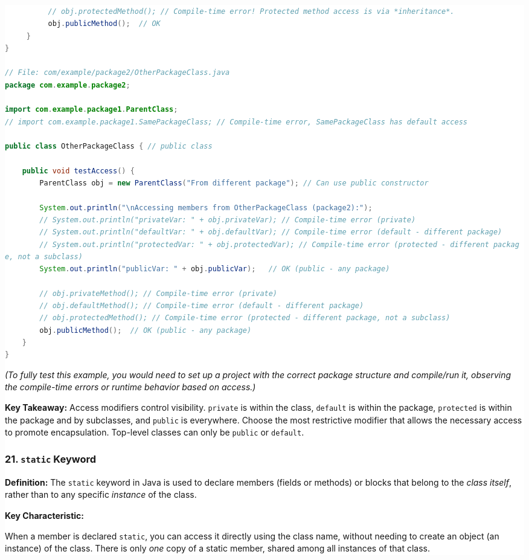 ```java
          // obj.protectedMethod(); // Compile-time error! Protected method access is via *inheritance*.
          obj.publicMethod();  // OK
     }
}

// File: com/example/package2/OtherPackageClass.java
package com.example.package2;

import com.example.package1.ParentClass;
// import com.example.package1.SamePackageClass; // Compile-time error, SamePackageClass has default access

public class OtherPackageClass { // public class

    public void testAccess() {
        ParentClass obj = new ParentClass("From different package"); // Can use public constructor

        System.out.println("\nAccessing members from OtherPackageClass (package2):");
        // System.out.println("privateVar: " + obj.privateVar); // Compile-time error (private)
        // System.out.println("defaultVar: " + obj.defaultVar); // Compile-time error (default - different package)
        // System.out.println("protectedVar: " + obj.protectedVar); // Compile-time error (protected - different package, not a subclass)
        System.out.println("publicVar: " + obj.publicVar);   // OK (public - any package)

        // obj.privateMethod(); // Compile-time error (private)
        // obj.defaultMethod(); // Compile-time error (default - different package)
        // obj.protectedMethod(); // Compile-time error (protected - different package, not a subclass)
        obj.publicMethod();  // OK (public - any package)
    }
}
```

*(To fully test this example, you would need to set up a project with the correct package structure and compile/run it, observing the compile-time errors or runtime behavior based on access.)*

**Key Takeaway:** Access modifiers control visibility. `private` is within the class, `default` is within the package, `protected` is within the package and by subclasses, and `public` is everywhere. Choose the most restrictive modifier that allows the necessary access to promote encapsulation. Top-level classes can only be `public` or `default`.




### 21. `static` Keyword

**Definition:** The `static` keyword in Java is used to declare members (fields or methods) or blocks that belong to the *class itself*, rather than to any specific *instance* of the class.

**Key Characteristic:**

When a member is declared `static`, you can access it directly using the class name, without needing to create an object (an instance) of the class. There is only *one* copy of a static member, shared among all instances of that class.
